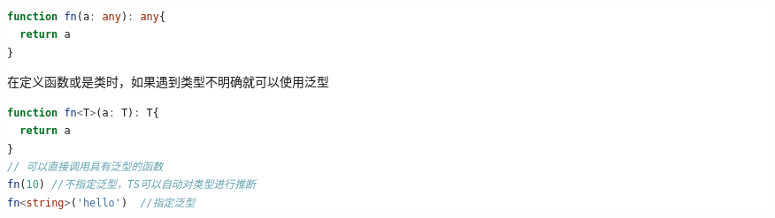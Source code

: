 ```ts
function fn(a: any): any{
  return a
}
```

在定义函数或是类时，如果遇到类型不明确就可以使用泛型

```ts
function fn<T>(a: T): T{
  return a
}
// 可以直接调用具有泛型的函数
fn(10) //不指定泛型，TS可以自动对类型进行推断
fn<string>('hello')  //指定泛型
``` 


